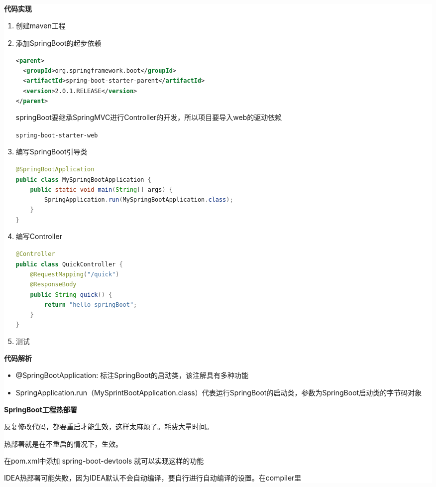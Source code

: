  **代码实现**

1. 创建maven工程

2. 添加SpringBoot的起步依赖

   ```xml
   <parent>
     <groupId>org.springframework.boot</groupId>
     <artifactId>spring-boot-starter-parent</artifactId>
     <version>2.0.1.RELEASE</version>
   </parent>
   ```

   springBoot要继承SpringMVC进行Controller的开发，所以项目要导入web的驱动依赖

   ```xml
   spring-boot-starter-web
   ```

3. 编写SpringBoot引导类

   ```java
   @SpringBootApplication
   public class MySpringBootApplication {
       public static void main(String[] args) {
           SpringApplication.run(MySpringBootApplication.class);
       }
   }
   ```

4. 编写Controller

   ```java
   @Controller
   public class QuickController {
       @RequestMapping("/quick")
       @ResponseBody
       public String quick() {
           return "hello springBoot";
       }
   }
   ```

5. 测试

**代码解析**

- @SpringBootApplication: 标注SpringBoot的启动类，该注解具有多种功能

- SpringApplication.run（MySprintBootApplication.class）代表运行SpringBoot的启动类，参数为SpringBoot启动类的字节码对象

**SpringBoot工程热部署**

反复修改代码，都要重启才能生效，这样太麻烦了。耗费大量时间。

热部署就是在不重启的情况下，生效。

在pom.xml中添加 spring-boot-devtools 就可以实现这样的功能

IDEA热部署可能失败，因为IDEA默认不会自动编译，要自行进行自动编译的设置。在compiler里
